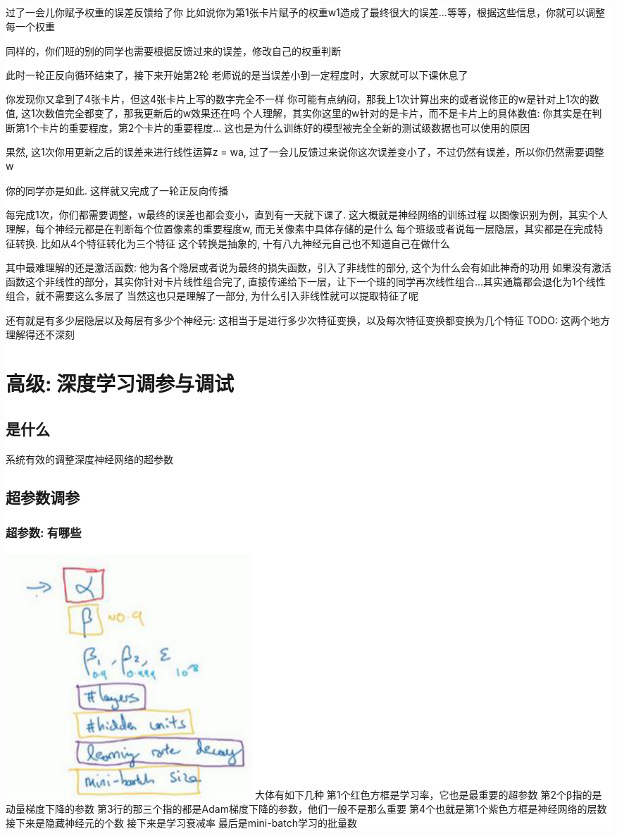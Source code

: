 过了一会儿你赋予权重的误差反馈给了你
比如说你为第1张卡片赋予的权重w1造成了最终很大的误差...等等，根据这些信息，你就可以调整每一个权重

同样的，你们班的别的同学也需要根据反馈过来的误差，修改自己的权重判断

此时一轮正反向循环结束了，接下来开始第2轮
老师说的是当误差小到一定程度时，大家就可以下课休息了

你发现你又拿到了4张卡片，但这4张卡片上写的数字完全不一样
你可能有点纳闷，那我上1次计算出来的或者说修正的w是针对上1次的数值, 这1次数值完全都变了，那我更新后的w效果还在吗
个人理解，其实你这里的w针对的是卡片，而不是卡片上的具体数值: 你其实是在判断第1个卡片的重要程度，第2个卡片的重要程度...
这也是为什么训练好的模型被完全全新的测试级数据也可以使用的原因

果然, 这1次你用更新之后的误差来进行线性运算z = wa, 过了一会儿反馈过来说你这次误差变小了，不过仍然有误差，所以你仍然需要调整w

你的同学亦是如此. 
这样就又完成了一轮正反向传播

每完成1次，你们都需要调整，w最终的误差也都会变小，直到有一天就下课了. 这大概就是神经网络的训练过程
以图像识别为例，其实个人理解，每个神经元都是在判断每个位置像素的重要程度w, 而无关像素中具体存储的是什么
每个班级或者说每一层隐层，其实都是在完成特征转换. 比如从4个特征转化为三个特征
这个转换是抽象的, 十有八九神经元自己也不知道自己在做什么

其中最难理解的还是激活函数: 他为各个隐层或者说为最终的损失函数，引入了非线性的部分, 这个为什么会有如此神奇的功用
如果没有激活函数这个非线性的部分，其实你针对卡片线性组合完了, 直接传递给下一层，让下一个班的同学再次线性组合...其实通篇都会退化为1个线性组合，就不需要这么多层了
当然这也只是理解了一部分, 为什么引入非线性就可以提取特征了呢

还有就是有多少层隐层以及每层有多少个神经元: 这相当于是进行多少次特征变换，以及每次特征变换都变换为几个特征
TODO: 这两个地方理解得还不深刻

# 高级: 深度学习调参与调试
## 是什么
系统有效的调整深度神经网络的超参数
## 超参数调参
### 超参数: 有哪些
![](./images/106.png)
大体有如下几种
第1个红色方框是学习率，它也是最重要的超参数
第2个β指的是动量梯度下降的参数
第3行的那三个指的都是Adam梯度下降的参数，他们一般不是那么重要
第4个也就是第1个紫色方框是神经网络的层数
接下来是隐藏神经元的个数
接下来是学习衰减率
最后是mini-batch学习的批量数
